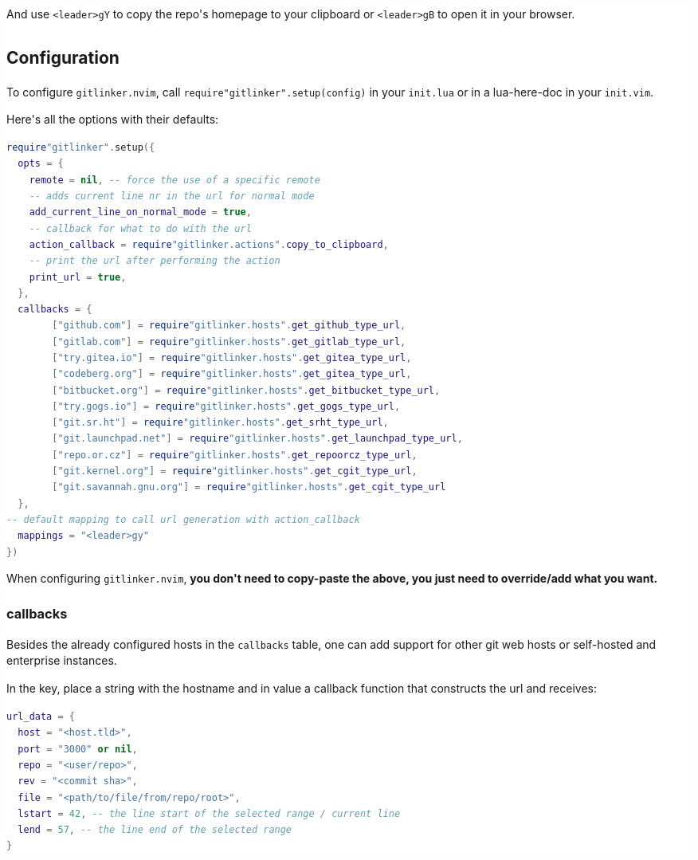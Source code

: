 And use `<leader>gY` to copy the repo's homepage to your clipboard or
`<leader>gB` to open it in your browser.

## Configuration

To configure `gitlinker.nvim`, call `require"gitlinker".setup(config)` in your
`init.lua` or in a lua-here-doc in your `init.vim`.

Here's all the options with their defaults:

``` lua
require"gitlinker".setup({
  opts = {
    remote = nil, -- force the use of a specific remote
    -- adds current line nr in the url for normal mode
    add_current_line_on_normal_mode = true,
    -- callback for what to do with the url
    action_callback = require"gitlinker.actions".copy_to_clipboard,
    -- print the url after performing the action
    print_url = true,
  },
  callbacks = {
        ["github.com"] = require"gitlinker.hosts".get_github_type_url,
        ["gitlab.com"] = require"gitlinker.hosts".get_gitlab_type_url,
        ["try.gitea.io"] = require"gitlinker.hosts".get_gitea_type_url,
        ["codeberg.org"] = require"gitlinker.hosts".get_gitea_type_url,
        ["bitbucket.org"] = require"gitlinker.hosts".get_bitbucket_type_url,
        ["try.gogs.io"] = require"gitlinker.hosts".get_gogs_type_url,
        ["git.sr.ht"] = require"gitlinker.hosts".get_srht_type_url,
        ["git.launchpad.net"] = require"gitlinker.hosts".get_launchpad_type_url,
        ["repo.or.cz"] = require"gitlinker.hosts".get_repoorcz_type_url,
        ["git.kernel.org"] = require"gitlinker.hosts".get_cgit_type_url,
        ["git.savannah.gnu.org"] = require"gitlinker.hosts".get_cgit_type_url
  },
-- default mapping to call url generation with action_callback
  mappings = "<leader>gy"
})
```

When configuring `gitlinker.nvim`, **you don't need to copy-paste the above, you
just need to override/add what you want.**

### callbacks

Besides the already configured hosts in the `callbacks` table, one can add
support for other git web hosts or self-hosted and enterprise instances.

In the key, place a string with the hostname and in value a callback function
that constructs the url and receives:

``` lua
url_data = {
  host = "<host.tld>",
  port = "3000" or nil,
  repo = "<user/repo>",
  rev = "<commit sha>",
  file = "<path/to/file/from/repo/root>",
  lstart = 42, -- the line start of the selected range / current line
  lend = 57, -- the line end of the selected range
}
```


[osc52]: https://invisible-island.net/xterm/ctlseqs/ctlseqs.html#h3-Operating-System-Commands
[oscyank]: https://github.com/ojroques/vim-oscyank